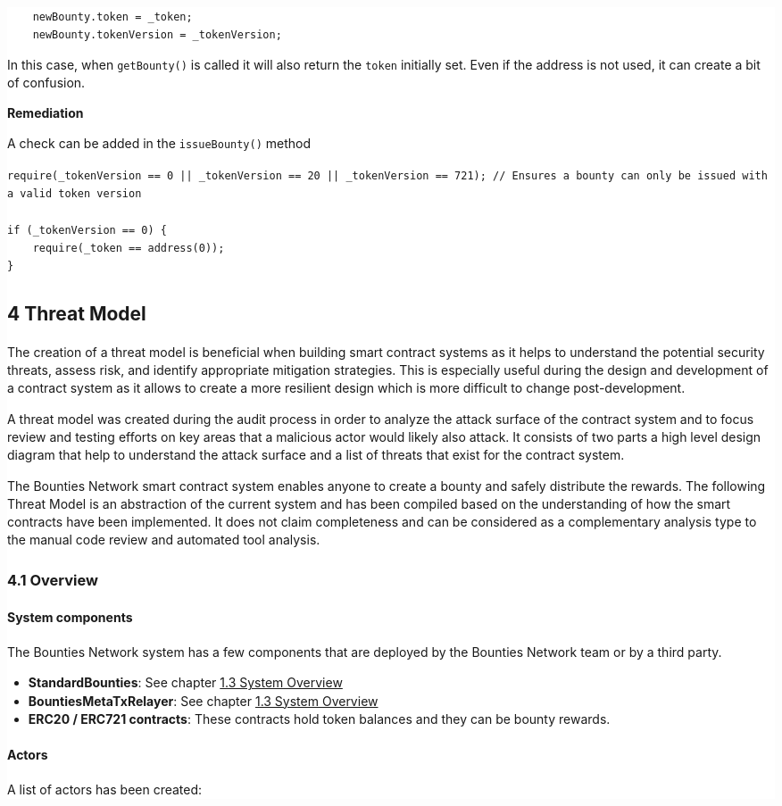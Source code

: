 ```Solidity
    newBounty.token = _token;
    newBounty.tokenVersion = _tokenVersion;
```



In this case, when `getBounty()` is called it will also return the `token` initially set. Even if the address is not used, it can create a bit of confusion.

**Remediation**

A check can be added in the `issueBounty()` method
```solidity
require(_tokenVersion == 0 || _tokenVersion == 20 || _tokenVersion == 721); // Ensures a bounty can only be issued with a valid token version

if (_tokenVersion == 0) {
    require(_token == address(0));
}
```



## 4 Threat Model

The creation of a threat model is beneficial when building smart contract systems as it helps to understand the potential security threats, assess risk, and identify appropriate mitigation strategies. This is especially useful during the design and development of a contract system as it allows to create a more resilient design which is more difficult to change post-development.

A threat model was created during the audit process in order to analyze the attack surface of the contract system and to focus review and testing efforts on key areas that a malicious actor would likely also attack. It consists of two parts a high level design diagram that help to understand the attack surface and a list of threats that exist for the contract system.

The Bounties Network smart contract system enables anyone to create a bounty and safely distribute the rewards. The following Threat Model is an abstraction of the current system and has been compiled based on the understanding of how the smart contracts have been implemented. It does not claim completeness and can be considered as a complementary analysis type to the manual code review and automated tool analysis.

### 4.1 Overview

#### System components

The Bounties Network system has a few components that are deployed by the Bounties Network team or by a third party.

- **StandardBounties**: See chapter [1.3 System Overview](#13-system-overview)
- **BountiesMetaTxRelayer**: See chapter [1.3 System Overview](#13-system-overview)
- **ERC20 / ERC721 contracts**: These contracts hold token balances and they can be bounty rewards.

#### Actors

A list of actors has been created:
